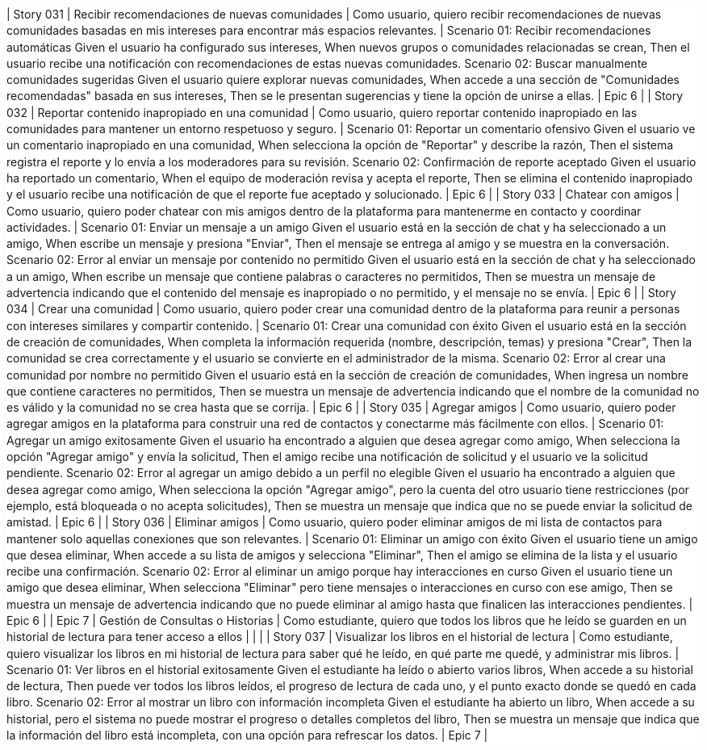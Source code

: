 | Story 031 | Recibir recomendaciones de nuevas comunidades | Como usuario, quiero recibir recomendaciones de nuevas comunidades basadas en mis intereses para encontrar más espacios relevantes. | Scenario 01: Recibir recomendaciones automáticas Given el usuario ha configurado sus intereses, When nuevos grupos o comunidades relacionadas se crean, Then el usuario recibe una notificación con recomendaciones de estas nuevas comunidades. Scenario 02: Buscar manualmente comunidades sugeridas Given el usuario quiere explorar nuevas comunidades, When accede a una sección de "Comunidades recomendadas" basada en sus intereses, Then se le presentan sugerencias y tiene la opción de unirse a ellas. | Epic 6 |
| Story 032 | Reportar contenido inapropiado en una comunidad | Como usuario, quiero reportar contenido inapropiado en las comunidades para mantener un entorno respetuoso y seguro. | Scenario 01: Reportar un comentario ofensivo Given el usuario ve un comentario inapropiado en una comunidad, When selecciona la opción de "Reportar" y describe la razón, Then el sistema registra el reporte y lo envía a los moderadores para su revisión. Scenario 02: Confirmación de reporte aceptado Given el usuario ha reportado un comentario, When el equipo de moderación revisa y acepta el reporte, Then se elimina el contenido inapropiado y el usuario recibe una notificación de que el reporte fue aceptado y solucionado. | Epic 6 |
| Story 033 | Chatear con amigos | Como usuario, quiero poder chatear con mis amigos dentro de la plataforma para mantenerme en contacto y coordinar actividades. | Scenario 01: Enviar un mensaje a un amigo Given el usuario está en la sección de chat y ha seleccionado a un amigo, When escribe un mensaje y presiona "Enviar", Then el mensaje se entrega al amigo y se muestra en la conversación. Scenario 02: Error al enviar un mensaje por contenido no permitido Given el usuario está en la sección de chat y ha seleccionado a un amigo, When escribe un mensaje que contiene palabras o caracteres no permitidos, Then se muestra un mensaje de advertencia indicando que el contenido del mensaje es inapropiado o no permitido, y el mensaje no se envía. | Epic 6 |
| Story 034 | Crear una comunidad | Como usuario, quiero poder crear una comunidad dentro de la plataforma para reunir a personas con intereses similares y compartir contenido. | Scenario 01: Crear una comunidad con éxito Given el usuario está en la sección de creación de comunidades, When completa la información requerida (nombre, descripción, temas) y presiona "Crear", Then la comunidad se crea correctamente y el usuario se convierte en el administrador de la misma. Scenario 02: Error al crear una comunidad por nombre no permitido Given el usuario está en la sección de creación de comunidades, When ingresa un nombre que contiene caracteres no permitidos, Then se muestra un mensaje de advertencia indicando que el nombre de la comunidad no es válido y la comunidad no se crea hasta que se corrija.  | Epic 6 |
| Story 035 | Agregar amigos | Como usuario, quiero poder agregar amigos en la plataforma para construir una red de contactos y conectarme más fácilmente con ellos. | Scenario 01: Agregar un amigo exitosamente Given el usuario ha encontrado a alguien que desea agregar como amigo, When selecciona la opción "Agregar amigo" y envía la solicitud, Then el amigo recibe una notificación de solicitud y el usuario ve la solicitud pendiente. Scenario 02: Error al agregar un amigo debido a un perfil no elegible Given el usuario ha encontrado a alguien que desea agregar como amigo, When selecciona la opción "Agregar amigo", pero la cuenta del otro usuario tiene restricciones (por ejemplo, está bloqueada o no acepta solicitudes), Then se muestra un mensaje que indica que no se puede enviar la solicitud de amistad. | Epic 6 |
| Story 036 | Eliminar amigos | Como usuario, quiero poder eliminar amigos de mi lista de contactos para mantener solo aquellas conexiones que son relevantes. | Scenario 01: Eliminar un amigo con éxito Given el usuario tiene un amigo que desea eliminar, When accede a su lista de amigos y selecciona "Eliminar", Then el amigo se elimina de la lista y el usuario recibe una confirmación. Scenario 02: Error al eliminar un amigo porque hay interacciones en curso Given el usuario tiene un amigo que desea eliminar, When selecciona "Eliminar" pero tiene mensajes o interacciones en curso con ese amigo, Then se muestra un mensaje de advertencia indicando que no puede eliminar al amigo hasta que finalicen las interacciones pendientes. | Epic 6 |
| Epic 7 | Gestión de Consultas o Historias | Como estudiante, quiero que todos los libros que he leído se guarden en un historial de lectura para tener acceso a ellos |  |  |
| Story 037 | Visualizar los libros en el historial de lectura | Como estudiante, quiero visualizar los libros en mi historial de lectura para saber qué he leído, en qué parte me quedé, y administrar mis libros. | Scenario 01: Ver libros en el historial exitosamente Given el estudiante ha leído o abierto varios libros, When accede a su historial de lectura, Then puede ver todos los libros leídos, el progreso de lectura de cada uno, y el punto exacto donde se quedó en cada libro. Scenario 02: Error al mostrar un libro con información incompleta Given el estudiante ha abierto un libro,  When accede a su historial, pero el sistema no puede mostrar el progreso o detalles completos del libro, Then se muestra un mensaje que indica que la información del libro está incompleta, con una opción para refrescar los datos.  | Epic 7 |